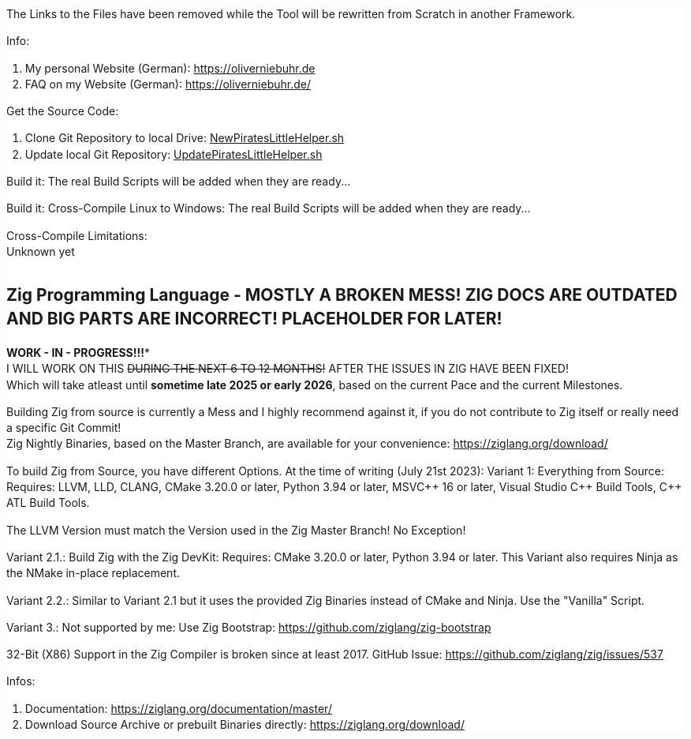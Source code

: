 The Links to the Files have been removed while the Tool will be rewritten from Scratch in another Framework.

Info:
1. My personal Website (German): https://oliverniebuhr.de
2. FAQ on my Website (German): https://oliverniebuhr.de/

Get the Source Code:
1. Clone Git Repository to local Drive: [NewPiratesLittleHelper.sh](PiratesLittleHelper/NewPiratesLittleHelper.sh)
2. Update local Git Repository: [UpdatePiratesLittleHelper.sh](PiratesLittleHelper/UpdatePiratesLittleHelper.sh)

Build it: The real Build Scripts will be added when they are ready...

Build it: Cross-Compile Linux to Windows: The real Build Scripts will be added when they are ready...

Cross-Compile Limitations: <br>
Unknown yet

## Zig Programming Language - MOSTLY A BROKEN MESS! ZIG DOCS ARE OUTDATED AND BIG PARTS ARE INCORRECT! PLACEHOLDER FOR LATER!
**WORK - IN - PROGRESS!!!***<br>
I WILL WORK ON THIS ~~DURING THE NEXT 6 TO 12 MONTHS!~~ AFTER THE ISSUES IN ZIG HAVE BEEN FIXED!<br>
Which will take atleast until **sometime late 2025 or early 2026**, based on the current Pace and the current Milestones.

Building Zig from source is currently a Mess and I highly recommend against it, if you do not contribute to Zig itself or really need a specific Git Commit!<br>
Zig Nightly Binaries, based on the Master Branch, are available for your convenience: https://ziglang.org/download/

To build Zig from Source, you have different Options. At the time of writing (July 21st 2023):
Variant 1: Everything from Source:<br>
Requires: LLVM, LLD, CLANG, CMake 3.20.0 or later, Python 3.94 or later, MSVC++ 16 or later, Visual Studio C++ Build Tools, C++ ATL Build Tools. <br>

The LLVM Version must match the Version used in the Zig Master Branch! No Exception!

Variant 2.1.: Build Zig with the Zig DevKit: Requires: CMake 3.20.0 or later, Python 3.94 or later. This Variant also requires Ninja as the NMake in-place replacement.

Variant 2.2.: Similar to Variant 2.1 but it uses the provided Zig Binaries instead of CMake and Ninja. Use the "Vanilla" Script.

Variant 3.: Not supported by me: Use Zig Bootstrap: https://github.com/ziglang/zig-bootstrap

32-Bit (X86) Support in the Zig Compiler is broken since at least 2017. GitHub Issue: https://github.com/ziglang/zig/issues/537

Infos:
1. Documentation: https://ziglang.org/documentation/master/
2. Download Source Archive or prebuilt Binaries directly: https://ziglang.org/download/
